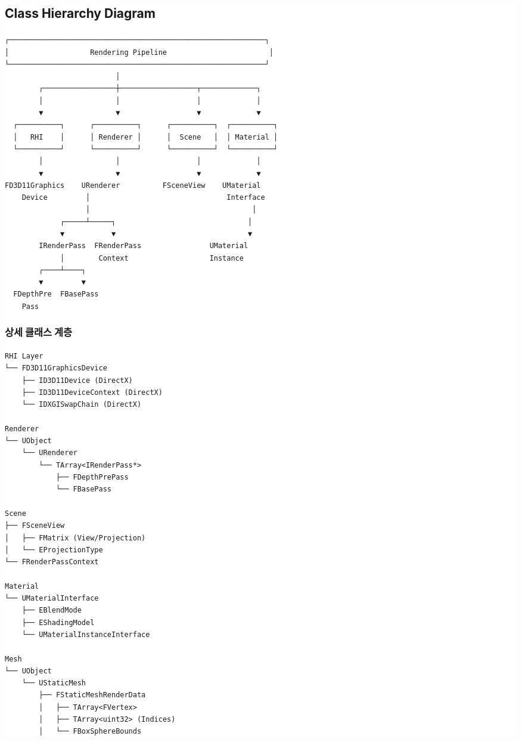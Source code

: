 
## Class Hierarchy Diagram

```
┌────────────────────────────────────────────────────────────┐
│                   Rendering Pipeline                        │
└────────────────────────────────────────────────────────────┘
                          │
        ┌─────────────────┼──────────────────┬─────────────┐
        │                 │                  │             │
        ▼                 ▼                  ▼             ▼
  ┌──────────┐      ┌──────────┐      ┌──────────┐  ┌──────────┐
  │   RHI    │      │ Renderer │      │  Scene   │  │ Material │
  └──────────┘      └──────────┘      └──────────┘  └──────────┘
        │                 │                  │             │
        ▼                 ▼                  ▼             ▼
FD3D11Graphics    URenderer          FSceneView    UMaterial
    Device         │                                Interface
                   │                                      │
             ┌─────┴─────┐                               │
             ▼           ▼                               ▼
        IRenderPass  FRenderPass                UMaterial
             │        Context                   Instance
        ┌────┴────┐
        ▼         ▼
  FDepthPre  FBasePass
    Pass
```

### 상세 클래스 계층

```
RHI Layer
└── FD3D11GraphicsDevice
    ├── ID3D11Device (DirectX)
    ├── ID3D11DeviceContext (DirectX)
    └── IDXGISwapChain (DirectX)

Renderer
└── UObject
    └── URenderer
        └── TArray<IRenderPass*>
            ├── FDepthPrePass
            └── FBasePass

Scene
├── FSceneView
│   ├── FMatrix (View/Projection)
│   └── EProjectionType
└── FRenderPassContext

Material
└── UMaterialInterface
    ├── EBlendMode
    ├── EShadingModel
    └── UMaterialInstanceInterface

Mesh
└── UObject
    └── UStaticMesh
        ├── FStaticMeshRenderData
        │   ├── TArray<FVertex>
        │   ├── TArray<uint32> (Indices)
        │   └── FBoxSphereBounds
```